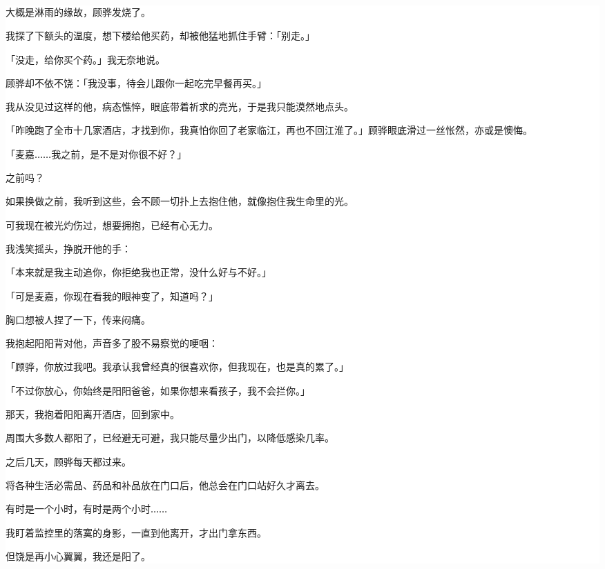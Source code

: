 
大概是淋雨的缘故，顾骅发烧了。


我探了下额头的温度，想下楼给他买药，却被他猛地抓住手臂：「别走。」


「没走，给你买个药。」我无奈地说。


顾骅却不依不饶：「我没事，待会儿跟你一起吃完早餐再买。」


我从没见过这样的他，病态憔悴，眼底带着祈求的亮光，于是我只能漠然地点头。


「昨晚跑了全市十几家酒店，才找到你，我真怕你回了老家临江，再也不回江淮了。」顾骅眼底滑过一丝怅然，亦或是懊悔。


「麦嘉……我之前，是不是对你很不好？」


之前吗？


如果换做之前，我听到这些，会不顾一切扑上去抱住他，就像抱住我生命里的光。


可我现在被光灼伤过，想要拥抱，已经有心无力。


我浅笑摇头，挣脱开他的手：


「本来就是我主动追你，你拒绝我也正常，没什么好与不好。」


「可是麦嘉，你现在看我的眼神变了，知道吗？」


胸口想被人捏了一下，传来闷痛。


我抱起阳阳背对他，声音多了股不易察觉的哽咽：


「顾骅，你放过我吧。我承认我曾经真的很喜欢你，但我现在，也是真的累了。」


「不过你放心，你始终是阳阳爸爸，如果你想来看孩子，我不会拦你。」


那天，我抱着阳阳离开酒店，回到家中。


周围大多数人都阳了，已经避无可避，我只能尽量少出门，以降低感染几率。


之后几天，顾骅每天都过来。


将各种生活必需品、药品和补品放在门口后，他总会在门口站好久才离去。


有时是一个小时，有时是两个小时……


我盯着监控里的落寞的身影，一直到他离开，才出门拿东西。


但饶是再小心翼翼，我还是阳了。

